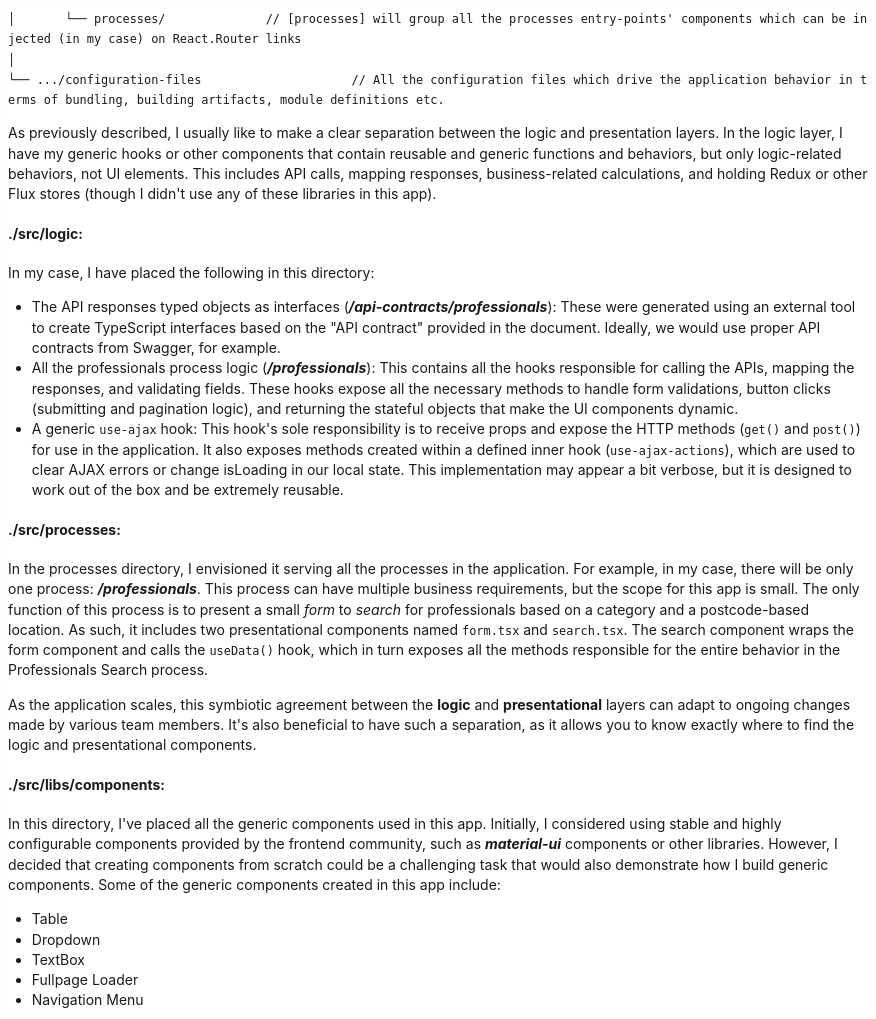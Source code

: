 ```
│	    └── processes/  			// [processes] will group all the processes entry-points' components which can be injected (in my case) on React.Router links
│
└── .../configuration-files  	                // All the configuration files which drive the application behavior in terms of bundling, building artifacts, module definitions etc.
```

As previously described, I usually like to make a clear separation between the logic and presentation layers. In the logic layer, I have my generic hooks or other components that contain reusable and generic functions and behaviors, but only logic-related behaviors, not UI elements. This includes API calls, mapping responses, business-related calculations, and holding Redux or other Flux stores (though I didn't use any of these libraries in this app).

#### ./src/logic:

In my case, I have placed the following in this directory:

- The API responses typed objects as interfaces (**_/api-contracts/professionals_**): These were generated using an external tool to create TypeScript interfaces based on the "API contract" provided in the document. Ideally, we would use proper API contracts from Swagger, for example.
- All the professionals process logic (**_/professionals_**): This contains all the hooks responsible for calling the APIs, mapping the responses, and validating fields. These hooks expose all the necessary methods to handle form validations, button clicks (submitting and pagination logic), and returning the stateful objects that make the UI components dynamic.
- A generic `use-ajax` hook: This hook's sole responsibility is to receive props and expose the HTTP methods (`get()` and `post()`) for use in the application. It also exposes methods created within a defined inner hook (`use-ajax-actions`), which are used to clear AJAX errors or change isLoading in our local state. This implementation may appear a bit verbose, but it is designed to work out of the box and be extremely reusable.

#### ./src/processes:

In the processes directory, I envisioned it serving all the processes in the application. For example, in my case, there will be only one process: **_/professionals_**. This process can have multiple business requirements, but the scope for this app is small. The only function of this process is to present a small _form_ to _search_ for professionals based on a category and a postcode-based location. As such, it includes two presentational components named `form.tsx` and `search.tsx`. The search component wraps the form component and calls the `useData()` hook, which in turn exposes all the methods responsible for the entire behavior in the Professionals Search process.

As the application scales, this symbiotic agreement between the **logic** and **presentational** layers can adapt to ongoing changes made by various team members. It's also beneficial to have such a separation, as it allows you to know exactly where to find the logic and presentational components.

#### ./src/libs/components:

In this directory, I've placed all the generic components used in this app. Initially, I considered using stable and highly configurable components provided by the frontend community, such as **_material-ui_** components or other libraries. However, I decided that creating components from scratch could be a challenging task that would also demonstrate how I build generic components. Some of the generic components created in this app include:

- Table
- Dropdown
- TextBox
- Fullpage Loader
- Navigation Menu
